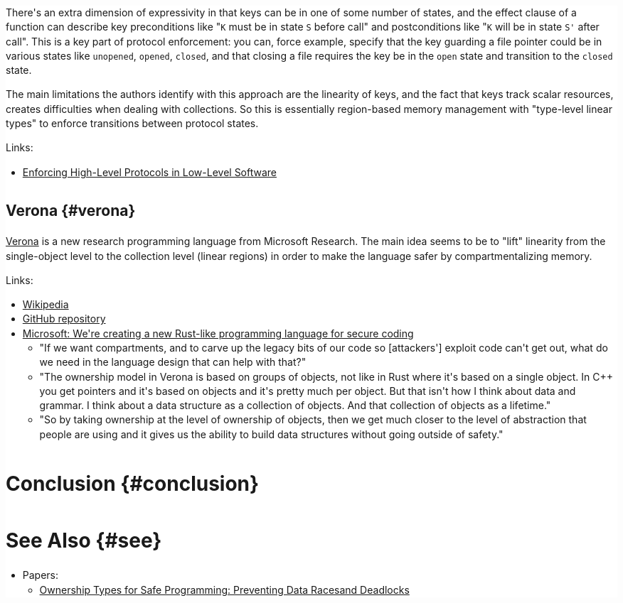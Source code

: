 There's an extra dimension of expressivity in that keys can be in one of some
number of states, and the effect clause of a function can describe key
preconditions like "`K` must be in state `S` before call" and postconditions
like "`K` will be in state `S'` after call". This is a key part of protocol
enforcement: you can, force example, specify that the key guarding a file
pointer could be in various states like `unopened`, `opened`, `closed`, and that
closing a file requires the key be in the `open` state and transition to the
`closed` state.

The main limitations the authors identify with this approach are the linearity
of keys, and the fact that keys track scalar resources, creates difficulties
when dealing with collections. So this is essentially region-based memory
management with "type-level linear types" to enforce transitions between
protocol states.

Links:

- [Enforcing High-Level Protocols in Low-Level Software][hlp]

[hlp]: http://people.eecs.berkeley.edu/~necula/Papers/vault01.pdf

## Verona {#verona}

[Verona][verona] is a new research programming language from Microsoft
Research. The main idea seems to be to "lift" linearity from the single-object
level to the collection level (linear regions) in order to make the language
safer by compartmentalizing memory.

[verona]: https://en.wikipedia.org/wiki/Project_Verona

Links:

- [Wikipedia](https://en.wikipedia.org/wiki/Project_Verona)
- [GitHub repository](https://github.com/microsoft/verona)
- [Microsoft: We're creating a new Rust-like programming language for secure coding](https://www.zdnet.com/article/microsoft-were-creating-a-new-rust-based-programming-language-for-secure-coding/)
  - "If we want compartments, and to carve up the legacy bits of our code so
    [attackers'] exploit code can't get out, what do we need in the language
    design that can help with that?"
  - "The ownership model in Verona is based on groups of objects, not like in
    Rust where it's based on a single object. In C++ you get pointers and it's
    based on objects and it's pretty much per object. But that isn't how I think
    about data and grammar. I think about a data structure as a collection of
    objects. And that collection of objects as a lifetime."
  - "So by taking ownership at the level of ownership of objects, then we get
    much closer to the level of abstraction that people are using and it gives
    us the ability to build data structures without going outside of safety."

# Conclusion {#conclusion}

# See Also {#see}

- Papers:
  - [Ownership Types for Safe Programming: Preventing Data Racesand Deadlocks](https://www.cse.msu.edu/~cse914/Readings/ownershipTypesForSafeProgramming-oopsla02.pdf)


[arena]: https://en.wikipedia.org/wiki/Region-based_memory_management
[slab]: https://en.wikipedia.org/wiki/Slab_allocation
[auintro]: /article/introducing-austral#linear
[aucheck]: /article/how-australs-linear-type-checker-works
[checker]: https://github.com/austral/austral/blob/master/lib/LinearityCheck.ml
[cap]: /article/how-capabilities-work-austral
[exception]: /article/linear-types-exceptions
[val]: https://www.val-lang.dev/
[mvs]: https://www.jot.fm/issues/issue_2022_02/article2.pdf
[refstruct]: https://learn.microsoft.com/en-us/dotnet/csharp/language-reference/builtin-types/ref-struct
[iter]: https://doc.rust-lang.org/std/iter/trait.Iterator.html
[adaacc]: https://en.wikibooks.org/wiki/Ada_Programming/Types/access
[adagen]: https://en.wikibooks.org/wiki/Ada_Programming/Generics
[mod2]: https://en.wikipedia.org/wiki/Modula-2
[adalim]: https://en.wikibooks.org/wiki/Ada_Programming/Types/limited
[austral]: https://austral-lang.org/
[linearml]: https://github.com/pikatchu/LinearML
[linearml-obs]: https://github.com/pikatchu/LinearML/wiki/Tutorial#observed-values
[rust-slides]: http://venge.net/graydon/talks/RustForModernCPPDevs.pdf
[rust-future]: https://graydon2.dreamwidth.org/307291.html
[rust-future-hn]: https://news.ycombinator.com/item?id=36193326
[rust-future-lb]: https://lobste.rs/s/47amaq/rust_i_wanted_had_no_future
[rust-future-reddit]: https://www.reddit.com/r/rust/comments/1415is1/the_rust_i_wanted_had_no_futur/e